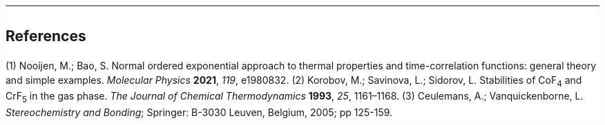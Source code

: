 ***

## References

(1) Nooijen, M.; Bao, S. Normal ordered exponential approach to thermal properties and time-correlation functions: general theory and simple examples. *Molecular Physics* **2021**, *119*, e1980832.
(2) Korobov, M.; Savinova, L.; Sidorov, L. Stabilities of $\text{CoF}_4$ and $\text{CrF}_5$ in the gas phase. *The Journal of Chemical Thermodynamics* **1993**, *25*, 1161–1168.
(3) Ceulemans, A.; Vanquickenborne, L. *Stereochemistry and Bonding*; Springer: B-3030 Leuven, Belgium, 2005; pp 125-159.